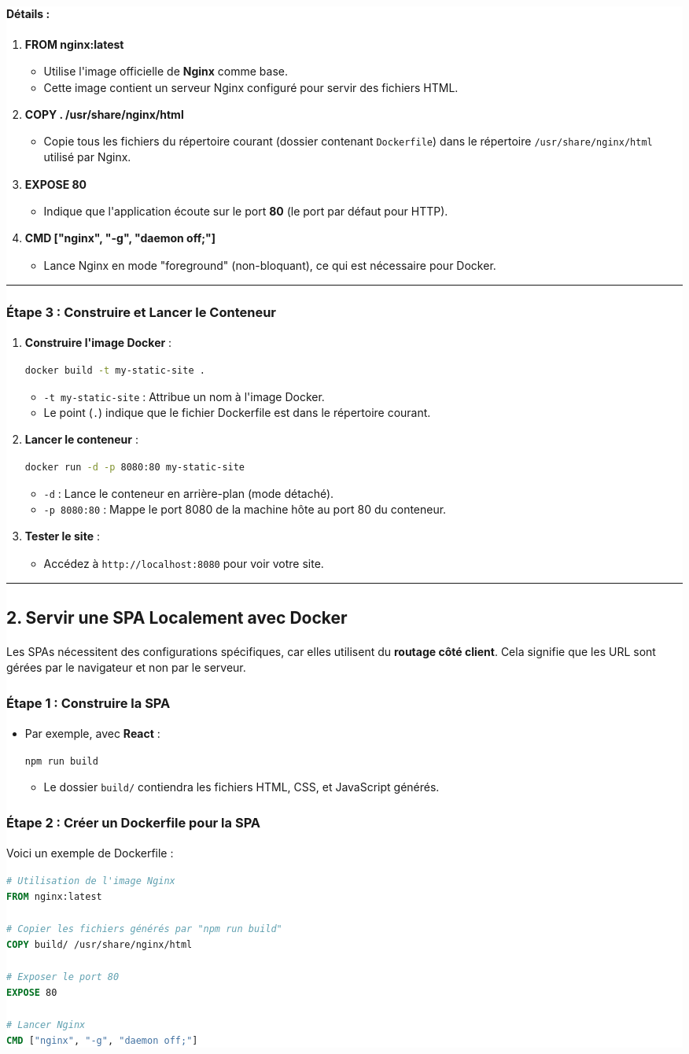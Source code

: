 #### Détails :
1. **FROM nginx:latest**  
   - Utilise l'image officielle de **Nginx** comme base.
   - Cette image contient un serveur Nginx configuré pour servir des fichiers HTML.

2. **COPY . /usr/share/nginx/html**  
   - Copie tous les fichiers du répertoire courant (dossier contenant `Dockerfile`) dans le répertoire `/usr/share/nginx/html` utilisé par Nginx.

3. **EXPOSE 80**  
   - Indique que l'application écoute sur le port **80** (le port par défaut pour HTTP).

4. **CMD ["nginx", "-g", "daemon off;"]**  
   - Lance Nginx en mode "foreground" (non-bloquant), ce qui est nécessaire pour Docker.

---

### Étape 3 : Construire et Lancer le Conteneur

1. **Construire l'image Docker** :
   ```bash
   docker build -t my-static-site .
   ```
   - `-t my-static-site` : Attribue un nom à l'image Docker.
   - Le point (`.`) indique que le fichier Dockerfile est dans le répertoire courant.

2. **Lancer le conteneur** :
   ```bash
   docker run -d -p 8080:80 my-static-site
   ```
   - `-d` : Lance le conteneur en arrière-plan (mode détaché).
   - `-p 8080:80` : Mappe le port 8080 de la machine hôte au port 80 du conteneur.

3. **Tester le site** :
   - Accédez à `http://localhost:8080` pour voir votre site.

---

## **2. Servir une SPA Localement avec Docker**

Les SPAs nécessitent des configurations spécifiques, car elles utilisent du **routage côté client**. Cela signifie que les URL sont gérées par le navigateur et non par le serveur.

### Étape 1 : Construire la SPA
- Par exemple, avec **React** :
  ```bash
  npm run build
  ```
  - Le dossier `build/` contiendra les fichiers HTML, CSS, et JavaScript générés.

### Étape 2 : Créer un Dockerfile pour la SPA
Voici un exemple de Dockerfile :
```dockerfile
# Utilisation de l'image Nginx
FROM nginx:latest

# Copier les fichiers générés par "npm run build"
COPY build/ /usr/share/nginx/html

# Exposer le port 80
EXPOSE 80

# Lancer Nginx
CMD ["nginx", "-g", "daemon off;"]
```
